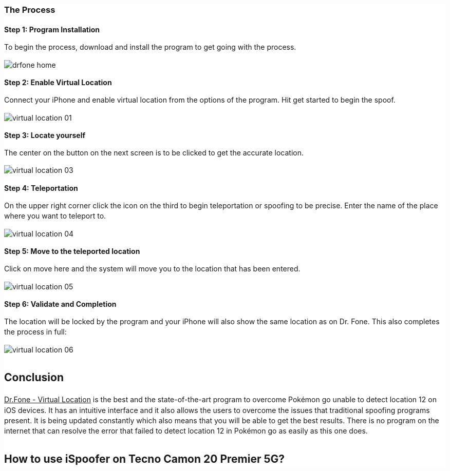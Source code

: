 

### The Process

**Step 1: Program Installation**

To begin the process, download and install the program to get going with the process.

![drfone home](https://images.wondershare.com/drfone/guide/drfone-home.png)

**Step 2: Enable Virtual Location**

Connect your iPhone and enable virtual location from the options of the program. Hit get started to begin the spoof.

![virtual location 01](https://images.wondershare.com/drfone/guide/virtual-location-01.png)

**Step 3: Locate yourself**

The center on the button on the next screen is to be clicked to get the accurate location.

![virtual location 03](https://images.wondershare.com/drfone/guide/virtual-location-03.png)

**Step 4: Teleportation**

On the upper right corner click the icon on the third to begin teleportation or spoofing to be precise. Enter the name of the place where you want to teleport to.

![virtual location 04](https://images.wondershare.com/drfone/guide/virtual-location-04.png)

**Step 5: Move to the teleported location**

Click on move here and the system will move you to the location that has been entered.

![virtual location 05](https://images.wondershare.com/drfone/guide/virtual-location-05.png)

**Step 6: Validate and Completion**

The location will be locked by the program and your iPhone will also show the same location as on Dr. Fone. This also completes the process in full:

![virtual location 06](https://images.wondershare.com/drfone/guide/virtual-location-06.png)

## Conclusion

[Dr.Fone - Virtual Location](https://tools.techidaily.com/wondershare/drfone/virtual-location-changer/) is the best and the state-of-the-art program to overcome Pokémon go unable to detect location 12 on iOS devices. It has an intuitive interface and it also allows the users to overcome the issues that traditional spoofing programs present. It is being updated constantly which also means that you will be able to get the best results. There is no program on the internet that can resolve the error that failed to detect location 12 in Pokémon go as easily as this one does.



## How to use iSpoofer on Tecno Camon 20 Premier 5G?
